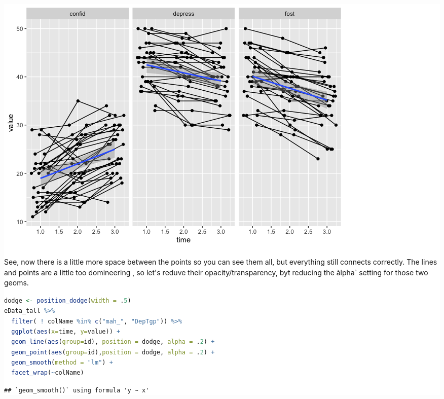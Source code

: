 ![](index_files/figure-html/unnamed-chunk-17-1.png)

See, now there is a little more space between the points so you can see them all, but everything still connects correctly. 
The lines and points are a little too domineering , so let's reduve their opacity/transparency, byt reducing the àlpha` setting for those two geoms.


```r
dodge <- position_dodge(width = .5)
eData_tall %>% 
  filter( ! colName %in% c("mah_", "DepTgp")) %>% 
  ggplot(aes(x=time, y=value)) +
  geom_line(aes(group=id), position = dodge, alpha = .2) + 
  geom_point(aes(group=id),position = dodge, alpha = .2) +
  geom_smooth(method = "lm") +
  facet_wrap(~colName)
```

```
## `geom_smooth()` using formula 'y ~ x'
```
